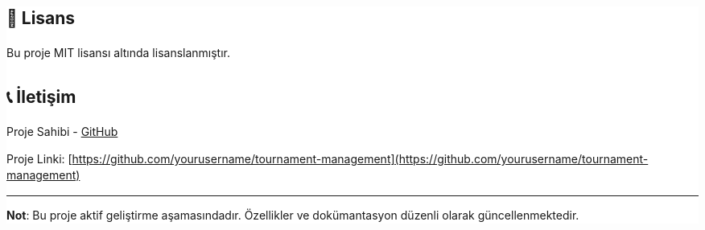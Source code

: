 ## 📄 Lisans

Bu proje MIT lisansı altında lisanslanmıştır.

## 📞 İletişim

Proje Sahibi - [GitHub](https://github.com/yourusername)

Proje Linki: [https://github.com/yourusername/tournament-management](https://github.com/yourusername/tournament-management)

---

**Not**: Bu proje aktif geliştirme aşamasındadır. Özellikler ve dokümantasyon düzenli olarak güncellenmektedir.
